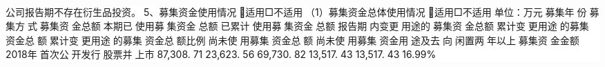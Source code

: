 公司报告期不存在衍生品投资。
5、募集资金使用情况
适用□不适用
（1）募集资金总体使用情况
适用□不适用
单位：万元
募集年
份
募集方
式
募集资
金总额
本期已
使用募
集资金
总额
已累计
使用募
集资金
总额
报告期
内变更
用途的
募集资
金总额
累计变
更用途
的募集
资金总
额
累计变
更用途
的募集
资金总
额比例
尚未使
用募集
资金总
额
尚未使
用募集
资金用
途及去
向
闲置两
年以上
募集资
金金额
2018年
首次公
开发行
股票并
上市
87,308.
71
23,623.
56
69,730.
82
13,517.
43
13,517.
43
16.99%
